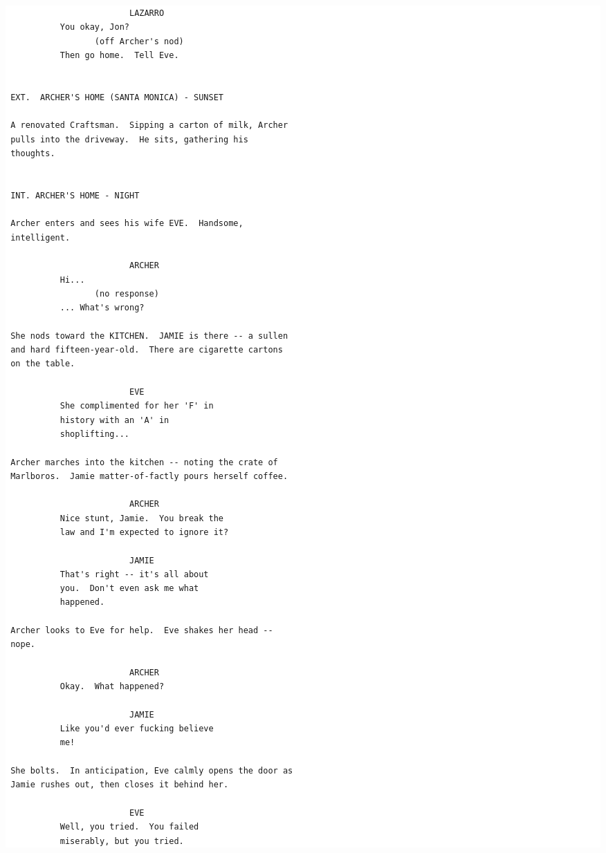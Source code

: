                              LAZARRO
               You okay, Jon?
                      (off Archer's nod)
               Then go home.  Tell Eve.


     EXT.  ARCHER'S HOME (SANTA MONICA) - SUNSET

     A renovated Craftsman.  Sipping a carton of milk, Archer
     pulls into the driveway.  He sits, gathering his
     thoughts.


     INT. ARCHER'S HOME - NIGHT

     Archer enters and sees his wife EVE.  Handsome,
     intelligent.

                             ARCHER
               Hi...
                      (no response)
               ... What's wrong?

     She nods toward the KITCHEN.  JAMIE is there -- a sullen 
     and hard fifteen-year-old.  There are cigarette cartons
     on the table.

                             EVE
               She complimented for her 'F' in
               history with an 'A' in
               shoplifting...

     Archer marches into the kitchen -- noting the crate of
     Marlboros.  Jamie matter-of-factly pours herself coffee.

                             ARCHER
               Nice stunt, Jamie.  You break the
               law and I'm expected to ignore it?

                             JAMIE
               That's right -- it's all about
               you.  Don't even ask me what
               happened.

     Archer looks to Eve for help.  Eve shakes her head --
     nope.

                             ARCHER
               Okay.  What happened?

                             JAMIE
               Like you'd ever fucking believe
               me!

     She bolts.  In anticipation, Eve calmly opens the door as
     Jamie rushes out, then closes it behind her.

                             EVE
               Well, you tried.  You failed
               miserably, but you tried.
